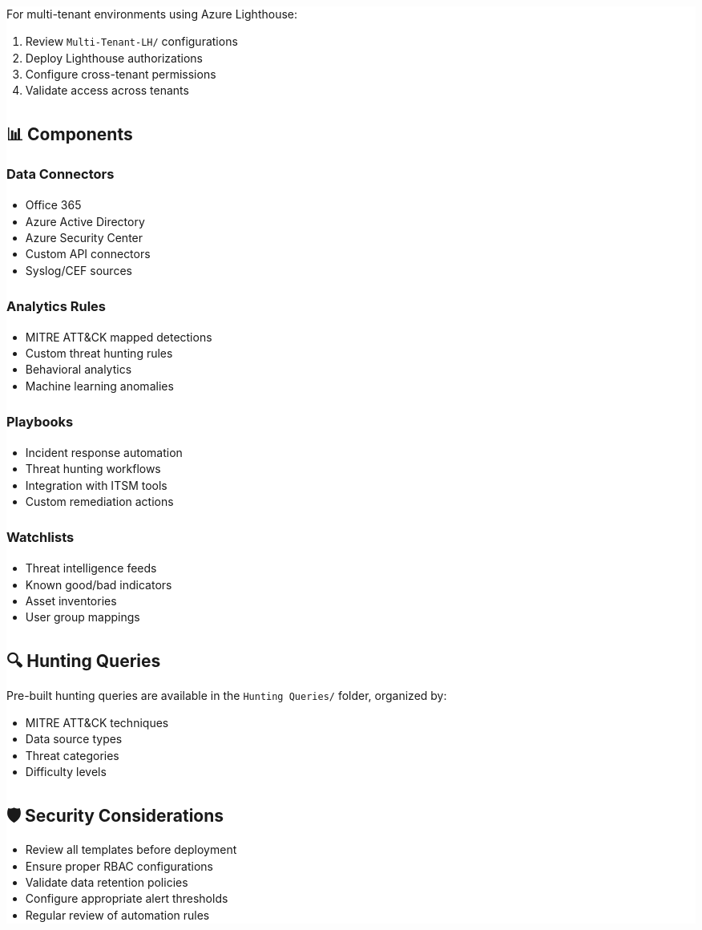 For multi-tenant environments using Azure Lighthouse:

1. Review `Multi-Tenant-LH/` configurations
2. Deploy Lighthouse authorizations
3. Configure cross-tenant permissions
4. Validate access across tenants

## 📊 Components

### Data Connectors
- Office 365
- Azure Active Directory
- Azure Security Center
- Custom API connectors
- Syslog/CEF sources

### Analytics Rules
- MITRE ATT&CK mapped detections
- Custom threat hunting rules
- Behavioral analytics
- Machine learning anomalies

### Playbooks
- Incident response automation
- Threat hunting workflows
- Integration with ITSM tools
- Custom remediation actions

### Watchlists
- Threat intelligence feeds
- Known good/bad indicators
- Asset inventories
- User group mappings

## 🔍 Hunting Queries

Pre-built hunting queries are available in the `Hunting Queries/` folder, organized by:
- MITRE ATT&CK techniques
- Data source types
- Threat categories
- Difficulty levels

## 🛡️ Security Considerations

- Review all templates before deployment
- Ensure proper RBAC configurations
- Validate data retention policies
- Configure appropriate alert thresholds
- Regular review of automation rules
